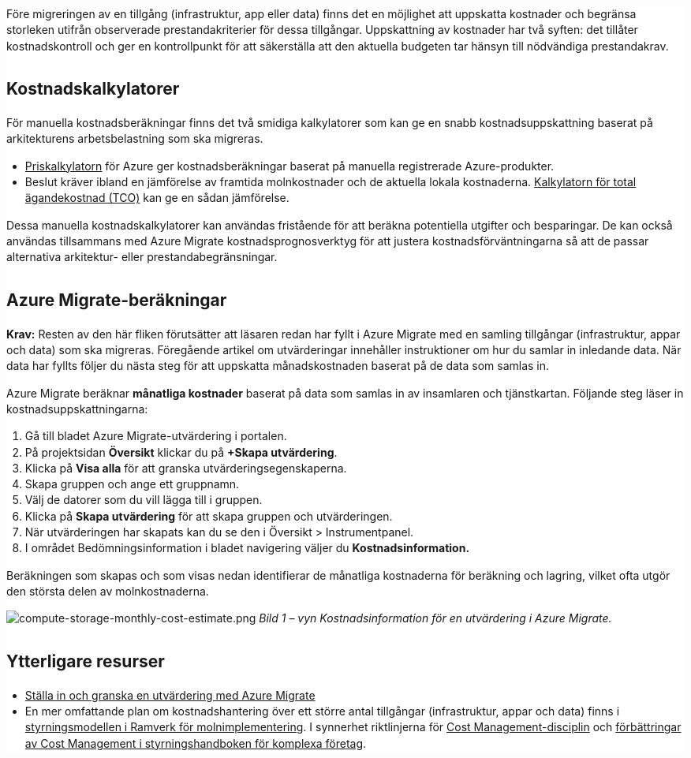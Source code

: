 Före migreringen av en tillgång (infrastruktur, app eller data) finns det en möjlighet att uppskatta kostnader och begränsa storleken utifrån observerade prestandakriterier för dessa tillgångar. Uppskattning av kostnader har två syften: det tillåter kostnadskontroll och ger en kontrollpunkt för att säkerställa att den aktuella budgeten tar hänsyn till nödvändiga prestandakrav.

## <a name="cost-calculators"></a>Kostnadskalkylatorer

För manuella kostnadsberäkningar finns det två smidiga kalkylatorer som kan ge en snabb kostnadsuppskattning baserat på arkitekturens arbetsbelastning som ska migreras.

- [Priskalkylatorn](https://azure.microsoft.com/pricing/calculator) för Azure ger kostnadsberäkningar baserat på manuella registrerade Azure-produkter.
- Beslut kräver ibland en jämförelse av framtida molnkostnader och de aktuella lokala kostnaderna. [Kalkylatorn för total ägandekostnad (TCO)](https://azure.microsoft.com/pricing/tco/calculator) kan ge en sådan jämförelse.

Dessa manuella kostnadskalkylatorer kan användas fristående för att beräkna potentiella utgifter och besparingar. De kan också användas tillsammans med Azure Migrate kostnadsprognosverktyg för att justera kostnadsförväntningarna så att de passar alternativa arkitektur- eller prestandabegränsningar.

## <a name="azure-migrate-calculations"></a>Azure Migrate-beräkningar

**Krav:** Resten av den här fliken förutsätter att läsaren redan har fyllt i Azure Migrate med en samling tillgångar (infrastruktur, appar och data) som ska migreras. Föregående artikel om utvärderingar innehåller instruktioner om hur du samlar in inledande data. När data har fyllts följer du nästa steg för att uppskatta månadskostnaden baserat på de data som samlas in.

Azure Migrate beräknar **månatliga kostnader** baserat på data som samlas in av insamlaren och tjänstkartan. Följande steg läser in kostnadsuppskattningarna:

1. Gå till bladet Azure Migrate-utvärdering i portalen.
1. På projektsidan **Översikt** klickar du på **+Skapa utvärdering**.
1. Klicka på **Visa alla** för att granska utvärderingsegenskaperna.
1. Skapa gruppen och ange ett gruppnamn.
1. Välj de datorer som du vill lägga till i gruppen.
1. Klicka på **Skapa utvärdering** för att skapa gruppen och utvärderingen.
1. När utvärderingen har skapats kan du se den i Översikt > Instrumentpanel.
1. I området Bedömningsinformation i bladet navigering väljer du **Kostnadsinformation.**

Beräkningen som skapas och som visas nedan identifierar de månatliga kostnaderna för beräkning och lagring, vilket ofta utgör den största delen av molnkostnaderna.

![compute-storage-monthly-cost-estimate.png](./media/manage-costs/compute-storage-monthly-cost-estimate.png)
*Bild 1 – vyn Kostnadsinformation för en utvärdering i Azure Migrate.*

## <a name="additional-resources"></a>Ytterligare resurser

- [Ställa in och granska en utvärdering med Azure Migrate](https://docs.microsoft.com/azure/migrate/tutorial-assess-vmware#set-up-an-assessment)
- En mer omfattande plan om kostnadshantering över ett större antal tillgångar (infrastruktur, appar och data) finns i [styrningsmodellen i Ramverk för molnimplementering](../../govern/guides/index.md). I synnerhet riktlinjerna för [Cost Management-disciplin](../../govern/cost-management/index.md) och [förbättringar av Cost Management i styrningshandboken för komplexa företag](../../govern/guides/complex/cost-management-improvement.md).
